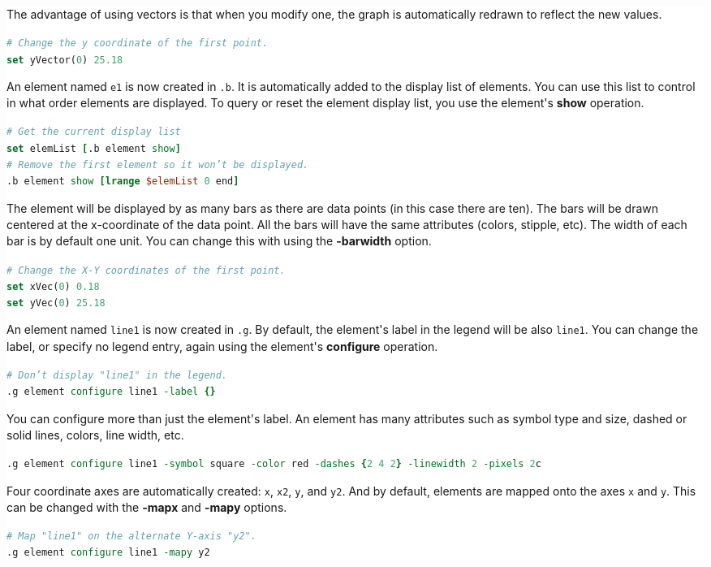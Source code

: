 The advantage of using vectors is that when you modify one, the graph is automatically redrawn to reflect the new
values.

```tcl
# Change the y coordinate of the first point.
set yVector(0) 25.18
```

An element named `e1` is now created in `.b`. It is automatically added to the display list of elements. You can use
this list to control in what order elements are displayed. To query or reset the element display list, you use the
element's **show** operation.

```tcl
# Get the current display list
set elemList [.b element show]
# Remove the first element so it won’t be displayed.
.b element show [lrange $elemList 0 end]
```

The element will be displayed by as many bars as there are data points (in this case there are ten). The bars will be
drawn centered at the x-coordinate of the data point. All the bars will have the same attributes (colors, stipple,
etc). The width of each bar is by default one unit. You can change this with using the **-barwidth** option.

```tcl
# Change the X-Y coordinates of the first point.
set xVec(0) 0.18
set yVec(0) 25.18
```

An element named `line1` is now created in `.g`. By default, the element's label in the legend will be also `line1`. You
can change the label, or specify no legend entry, again using the element's **configure** operation.

```tcl
# Don’t display "line1" in the legend.
.g element configure line1 -label {}
```

You can configure more than just the element's label. An element has many attributes such as symbol type and size,
dashed or solid lines, colors, line width, etc.

```tcl
.g element configure line1 -symbol square -color red -dashes {2 4 2} -linewidth 2 -pixels 2c
```

Four coordinate axes are automatically created: `x`, `x2`, `y`, and `y2`. And by default, elements are mapped onto the
axes `x` and `y`.  This can be changed with the **-mapx** and **-mapy** options.

```tcl
# Map "line1" on the alternate Y-axis "y2".
.g element configure line1 -mapy y2
```

